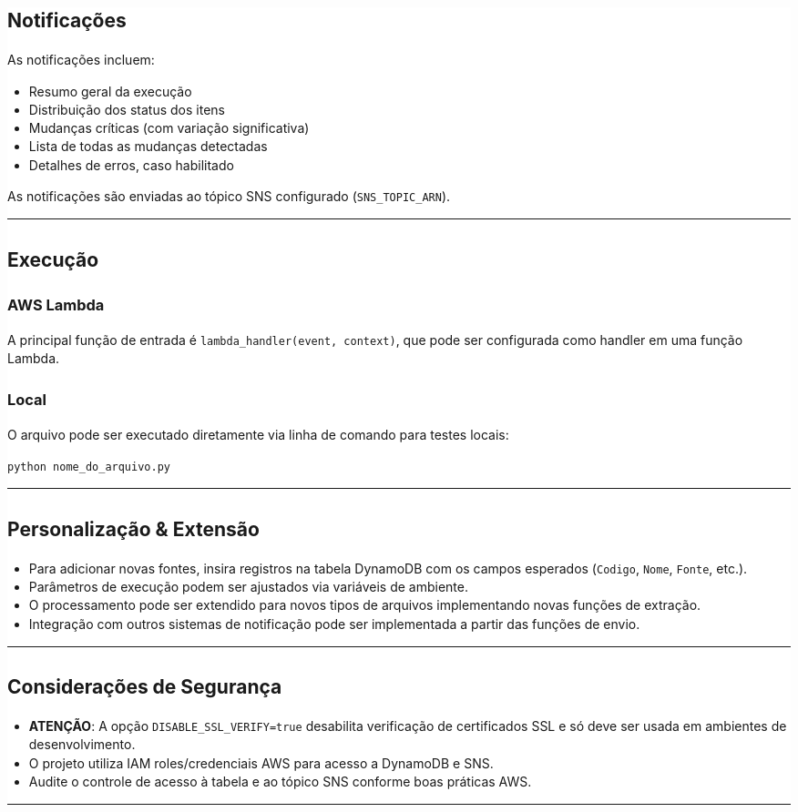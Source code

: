 
## Notificações

As notificações incluem:

- Resumo geral da execução
- Distribuição dos status dos itens
- Mudanças críticas (com variação significativa)
- Lista de todas as mudanças detectadas
- Detalhes de erros, caso habilitado

As notificações são enviadas ao tópico SNS configurado (`SNS_TOPIC_ARN`).

---

## Execução

### AWS Lambda

A principal função de entrada é `lambda_handler(event, context)`, que pode ser configurada como handler em uma função Lambda.

### Local

O arquivo pode ser executado diretamente via linha de comando para testes locais:

```sh
python nome_do_arquivo.py
```

---

## Personalização & Extensão

- Para adicionar novas fontes, insira registros na tabela DynamoDB com os campos esperados (`Codigo`, `Nome`, `Fonte`, etc.).
- Parâmetros de execução podem ser ajustados via variáveis de ambiente.
- O processamento pode ser extendido para novos tipos de arquivos implementando novas funções de extração.
- Integração com outros sistemas de notificação pode ser implementada a partir das funções de envio.

---

## Considerações de Segurança

- **ATENÇÃO**: A opção `DISABLE_SSL_VERIFY=true` desabilita verificação de certificados SSL e só deve ser usada em ambientes de desenvolvimento.
- O projeto utiliza IAM roles/credenciais AWS para acesso a DynamoDB e SNS.
- Audite o controle de acesso à tabela e ao tópico SNS conforme boas práticas AWS.

---
